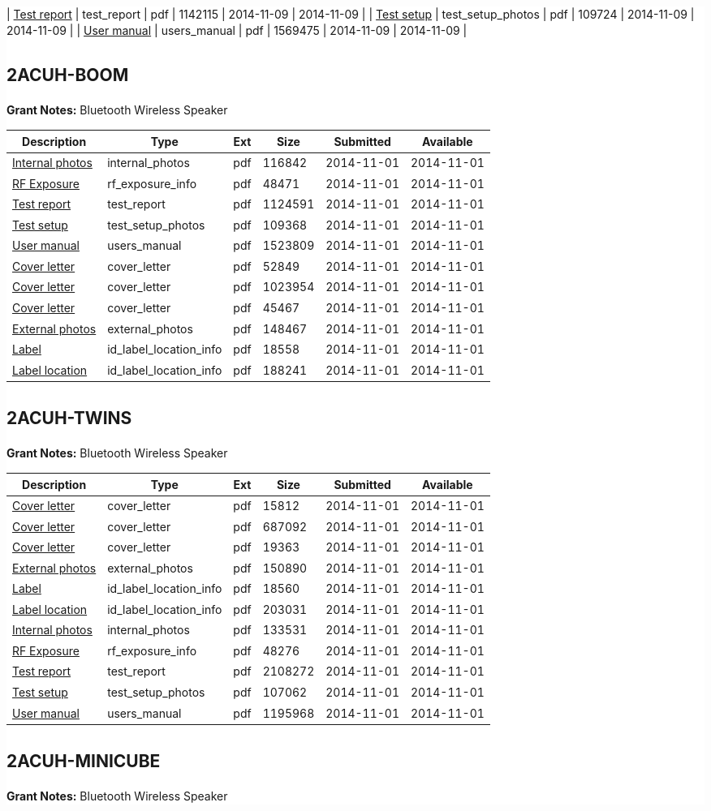 | [Test report](2ACUH-PILOT/74fe800242c99c0a4e718068e1a1b646/2439534.pdf) | test_report | pdf | 1142115 | 2014-11-09 | 2014-11-09 |
| [Test setup](2ACUH-PILOT/74fe800242c99c0a4e718068e1a1b646/2439535.pdf) | test_setup_photos | pdf | 109724 | 2014-11-09 | 2014-11-09 |
| [User manual](2ACUH-PILOT/74fe800242c99c0a4e718068e1a1b646/2439536.pdf) | users_manual | pdf | 1569475 | 2014-11-09 | 2014-11-09 |
## 2ACUH-BOOM
**Grant Notes:** Bluetooth Wireless Speaker

| Description | Type | Ext | Size | Submitted | Available |
| ----------- | ---- | --- | ---- | --------- | --------- |
| [Internal photos](2ACUH-BOOM/256c3662cb517fac4cdf60ea1dbce51c/2433270.pdf) | internal_photos | pdf | 116842 | 2014-11-01 | 2014-11-01 |
| [RF Exposure](2ACUH-BOOM/256c3662cb517fac4cdf60ea1dbce51c/2433272.pdf) | rf_exposure_info | pdf | 48471 | 2014-11-01 | 2014-11-01 |
| [Test report](2ACUH-BOOM/256c3662cb517fac4cdf60ea1dbce51c/2433274.pdf) | test_report | pdf | 1124591 | 2014-11-01 | 2014-11-01 |
| [Test setup](2ACUH-BOOM/256c3662cb517fac4cdf60ea1dbce51c/2433275.pdf) | test_setup_photos | pdf | 109368 | 2014-11-01 | 2014-11-01 |
| [User manual](2ACUH-BOOM/256c3662cb517fac4cdf60ea1dbce51c/2433276.pdf) | users_manual | pdf | 1523809 | 2014-11-01 | 2014-11-01 |
| [Cover letter](2ACUH-BOOM/256c3662cb517fac4cdf60ea1dbce51c/2433264.pdf) | cover_letter | pdf | 52849 | 2014-11-01 | 2014-11-01 |
| [Cover letter](2ACUH-BOOM/256c3662cb517fac4cdf60ea1dbce51c/2433265.pdf) | cover_letter | pdf | 1023954 | 2014-11-01 | 2014-11-01 |
| [Cover letter](2ACUH-BOOM/256c3662cb517fac4cdf60ea1dbce51c/2433266.pdf) | cover_letter | pdf | 45467 | 2014-11-01 | 2014-11-01 |
| [External photos](2ACUH-BOOM/256c3662cb517fac4cdf60ea1dbce51c/2433267.pdf) | external_photos | pdf | 148467 | 2014-11-01 | 2014-11-01 |
| [Label](2ACUH-BOOM/256c3662cb517fac4cdf60ea1dbce51c/2433268.pdf) | id_label_location_info | pdf | 18558 | 2014-11-01 | 2014-11-01 |
| [Label location](2ACUH-BOOM/256c3662cb517fac4cdf60ea1dbce51c/2433269.pdf) | id_label_location_info | pdf | 188241 | 2014-11-01 | 2014-11-01 |
## 2ACUH-TWINS
**Grant Notes:** Bluetooth Wireless Speaker

| Description | Type | Ext | Size | Submitted | Available |
| ----------- | ---- | --- | ---- | --------- | --------- |
| [Cover letter](2ACUH-TWINS/caf19d30e59e5f9d61bc31930cddce32/2433329.pdf) | cover_letter | pdf | 15812 | 2014-11-01 | 2014-11-01 |
| [Cover letter](2ACUH-TWINS/caf19d30e59e5f9d61bc31930cddce32/2433330.pdf) | cover_letter | pdf | 687092 | 2014-11-01 | 2014-11-01 |
| [Cover letter](2ACUH-TWINS/caf19d30e59e5f9d61bc31930cddce32/2433331.pdf) | cover_letter | pdf | 19363 | 2014-11-01 | 2014-11-01 |
| [External photos](2ACUH-TWINS/caf19d30e59e5f9d61bc31930cddce32/2433332.pdf) | external_photos | pdf | 150890 | 2014-11-01 | 2014-11-01 |
| [Label](2ACUH-TWINS/caf19d30e59e5f9d61bc31930cddce32/2433333.pdf) | id_label_location_info | pdf | 18560 | 2014-11-01 | 2014-11-01 |
| [Label location](2ACUH-TWINS/caf19d30e59e5f9d61bc31930cddce32/2433334.pdf) | id_label_location_info | pdf | 203031 | 2014-11-01 | 2014-11-01 |
| [Internal photos](2ACUH-TWINS/caf19d30e59e5f9d61bc31930cddce32/2433335.pdf) | internal_photos | pdf | 133531 | 2014-11-01 | 2014-11-01 |
| [RF Exposure](2ACUH-TWINS/caf19d30e59e5f9d61bc31930cddce32/2433337.pdf) | rf_exposure_info | pdf | 48276 | 2014-11-01 | 2014-11-01 |
| [Test report](2ACUH-TWINS/caf19d30e59e5f9d61bc31930cddce32/2433339.pdf) | test_report | pdf | 2108272 | 2014-11-01 | 2014-11-01 |
| [Test setup](2ACUH-TWINS/caf19d30e59e5f9d61bc31930cddce32/2433340.pdf) | test_setup_photos | pdf | 107062 | 2014-11-01 | 2014-11-01 |
| [User manual](2ACUH-TWINS/caf19d30e59e5f9d61bc31930cddce32/2433341.pdf) | users_manual | pdf | 1195968 | 2014-11-01 | 2014-11-01 |
## 2ACUH-MINICUBE
**Grant Notes:** Bluetooth Wireless Speaker
